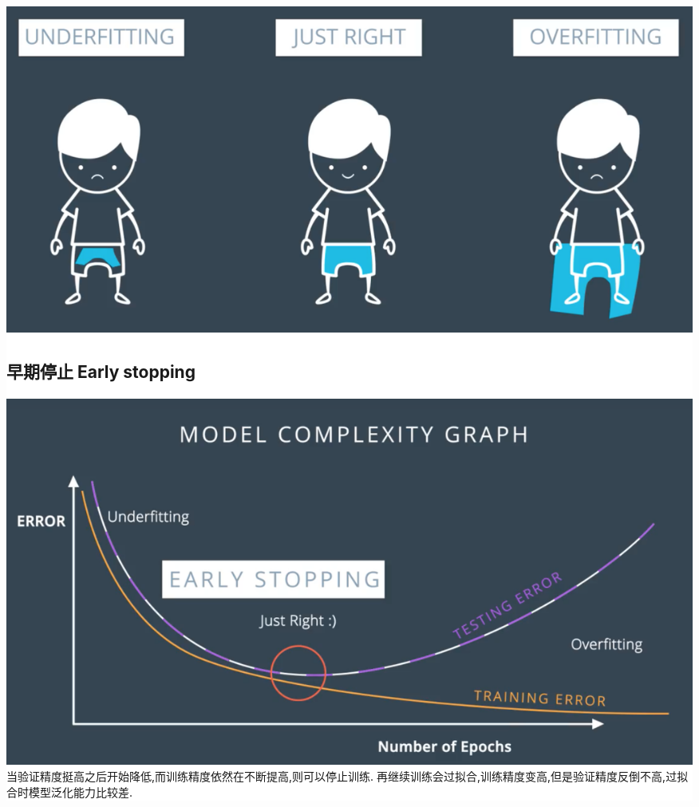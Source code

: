![](/resource/basic_concept/over_underfit2.png)

## 早期停止 Early stopping
![](/resource/basic_concept/early_stop.png)
当验证精度挺高之后开始降低,而训练精度依然在不断提高,则可以停止训练.
再继续训练会过拟合,训练精度变高,但是验证精度反倒不高,过拟合时模型泛化能力比较差.
